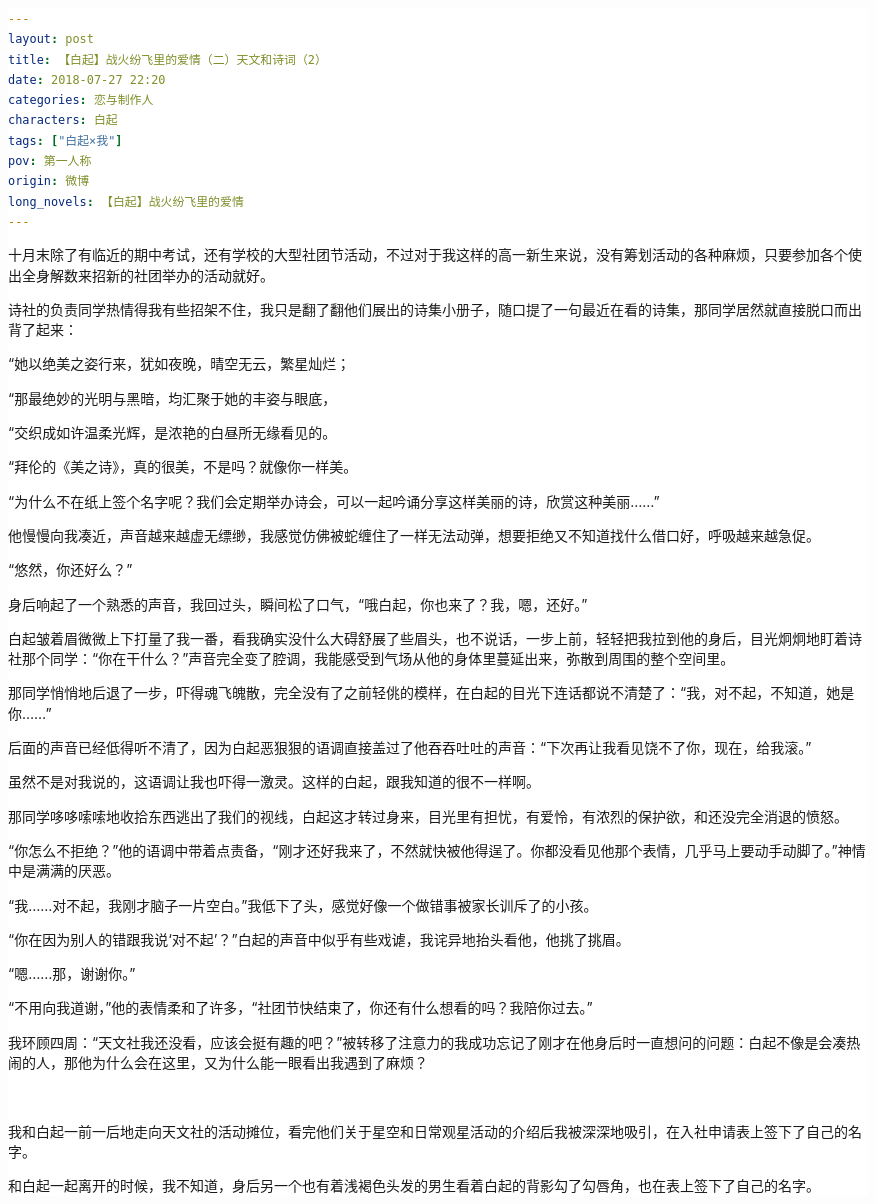 ```yaml
---
layout: post
title: 【白起】战火纷飞里的爱情（二）天文和诗词（2）
date: 2018-07-27 22:20
categories: 恋与制作人
characters: 白起
tags: ["白起×我"]
pov: 第一人称
origin: 微博
long_novels: 【白起】战火纷飞里的爱情
---
```


十月末除了有临近的期中考试，还有学校的大型社团节活动，不过对于我这样的高一新生来说，没有筹划活动的各种麻烦，只要参加各个使出全身解数来招新的社团举办的活动就好。

诗社的负责同学热情得我有些招架不住，我只是翻了翻他们展出的诗集小册子，随口提了一句最近在看的诗集，那同学居然就直接脱口而出背了起来：

“她以绝美之姿行来，犹如夜晚，晴空无云，繁星灿烂；

“那最绝妙的光明与黑暗，均汇聚于她的丰姿与眼底，

“交织成如许温柔光辉，是浓艳的白昼所无缘看见的。

“拜伦的《美之诗》，真的很美，不是吗？就像你一样美。

“为什么不在纸上签个名字呢？我们会定期举办诗会，可以一起吟诵分享这样美丽的诗，欣赏这种美丽……”

他慢慢向我凑近，声音越来越虚无缥缈，我感觉仿佛被蛇缠住了一样无法动弹，想要拒绝又不知道找什么借口好，呼吸越来越急促。

“悠然，你还好么？”

身后响起了一个熟悉的声音，我回过头，瞬间松了口气，“哦白起，你也来了？我，嗯，还好。”

白起皱着眉微微上下打量了我一番，看我确实没什么大碍舒展了些眉头，也不说话，一步上前，轻轻把我拉到他的身后，目光炯炯地盯着诗社那个同学：“你在干什么？”声音完全变了腔调，我能感受到气场从他的身体里蔓延出来，弥散到周围的整个空间里。

那同学悄悄地后退了一步，吓得魂飞魄散，完全没有了之前轻佻的模样，在白起的目光下连话都说不清楚了：“我，对不起，不知道，她是你……”

后面的声音已经低得听不清了，因为白起恶狠狠的语调直接盖过了他吞吞吐吐的声音：“下次再让我看见饶不了你，现在，给我滚。”

虽然不是对我说的，这语调让我也吓得一激灵。这样的白起，跟我知道的很不一样啊。

那同学哆哆嗦嗦地收拾东西逃出了我们的视线，白起这才转过身来，目光里有担忧，有爱怜，有浓烈的保护欲，和还没完全消退的愤怒。

“你怎么不拒绝？”他的语调中带着点责备，“刚才还好我来了，不然就快被他得逞了。你都没看见他那个表情，几乎马上要动手动脚了。”神情中是满满的厌恶。

“我……对不起，我刚才脑子一片空白。”我低下了头，感觉好像一个做错事被家长训斥了的小孩。

“你在因为别人的错跟我说‘对不起’？”白起的声音中似乎有些戏谑，我诧异地抬头看他，他挑了挑眉。

“嗯……那，谢谢你。”

“不用向我道谢，”他的表情柔和了许多，“社团节快结束了，你还有什么想看的吗？我陪你过去。”

我环顾四周：“天文社我还没看，应该会挺有趣的吧？”被转移了注意力的我成功忘记了刚才在他身后时一直想问的问题：白起不像是会凑热闹的人，那他为什么会在这里，又为什么能一眼看出我遇到了麻烦？

<br>

我和白起一前一后地走向天文社的活动摊位，看完他们关于星空和日常观星活动的介绍后我被深深地吸引，在入社申请表上签下了自己的名字。

和白起一起离开的时候，我不知道，身后另一个也有着浅褐色头发的男生看着白起的背影勾了勾唇角，也在表上签下了自己的名字。
